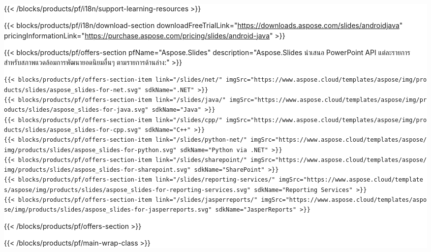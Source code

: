 {{< /blocks/products/pf/i18n/support-learning-resources >}}

{{< blocks/products/pf/i18n/download-section downloadFreeTrialLink="https://downloads.aspose.com/slides/androidjava" pricingInformationLink="https://purchase.aspose.com/pricing/slides/android-java" >}}

{{< blocks/products/pf/offers-section pfName="Aspose.Slides" description="Aspose.Slides นำเสนอ PowerPoint API แต่ละรายการสำหรับสภาพแวดล้อมการพัฒนายอดนิยมอื่นๆ ตามรายการด้านล่าง:" >}}

    {{< blocks/products/pf/offers-section-item link="/slides/net/" imgSrc="https://www.aspose.cloud/templates/aspose/img/products/slides/aspose_slides-for-net.svg" sdkName=".NET" >}}
    {{< blocks/products/pf/offers-section-item link="/slides/java/" imgSrc="https://www.aspose.cloud/templates/aspose/img/products/slides/aspose_slides-for-java.svg" sdkName="Java" >}}
    {{< blocks/products/pf/offers-section-item link="/slides/cpp/" imgSrc="https://www.aspose.cloud/templates/aspose/img/products/slides/aspose_slides-for-cpp.svg" sdkName="C++" >}}
    {{< blocks/products/pf/offers-section-item link="/slides/python-net/" imgSrc="https://www.aspose.cloud/templates/aspose/img/products/slides/aspose_slides-for-python.svg" sdkName="Python via .NET" >}}
    {{< blocks/products/pf/offers-section-item link="/slides/sharepoint/" imgSrc="https://www.aspose.cloud/templates/aspose/img/products/slides/aspose_slides-for-sharepoint.svg" sdkName="SharePoint" >}}
    {{< blocks/products/pf/offers-section-item link="/slides/reporting-services/" imgSrc="https://www.aspose.cloud/templates/aspose/img/products/slides/aspose_slides-for-reporting-services.svg" sdkName="Reporting Services" >}}
    {{< blocks/products/pf/offers-section-item link="/slides/jasperreports/" imgSrc="https://www.aspose.cloud/templates/aspose/img/products/slides/aspose_slides-for-jasperreports.svg" sdkName="JasperReports" >}}

{{< /blocks/products/pf/offers-section >}}

{{< /blocks/products/pf/main-wrap-class >}}